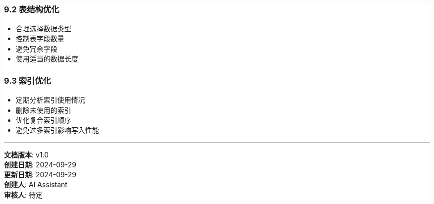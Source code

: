 ### 9.2 表结构优化
- 合理选择数据类型
- 控制表字段数量
- 避免冗余字段
- 使用适当的数据长度

### 9.3 索引优化
- 定期分析索引使用情况
- 删除未使用的索引
- 优化复合索引顺序
- 避免过多索引影响写入性能

---

**文档版本**: v1.0  
**创建日期**: 2024-09-29  
**更新日期**: 2024-09-29  
**创建人**: AI Assistant  
**审核人**: 待定
